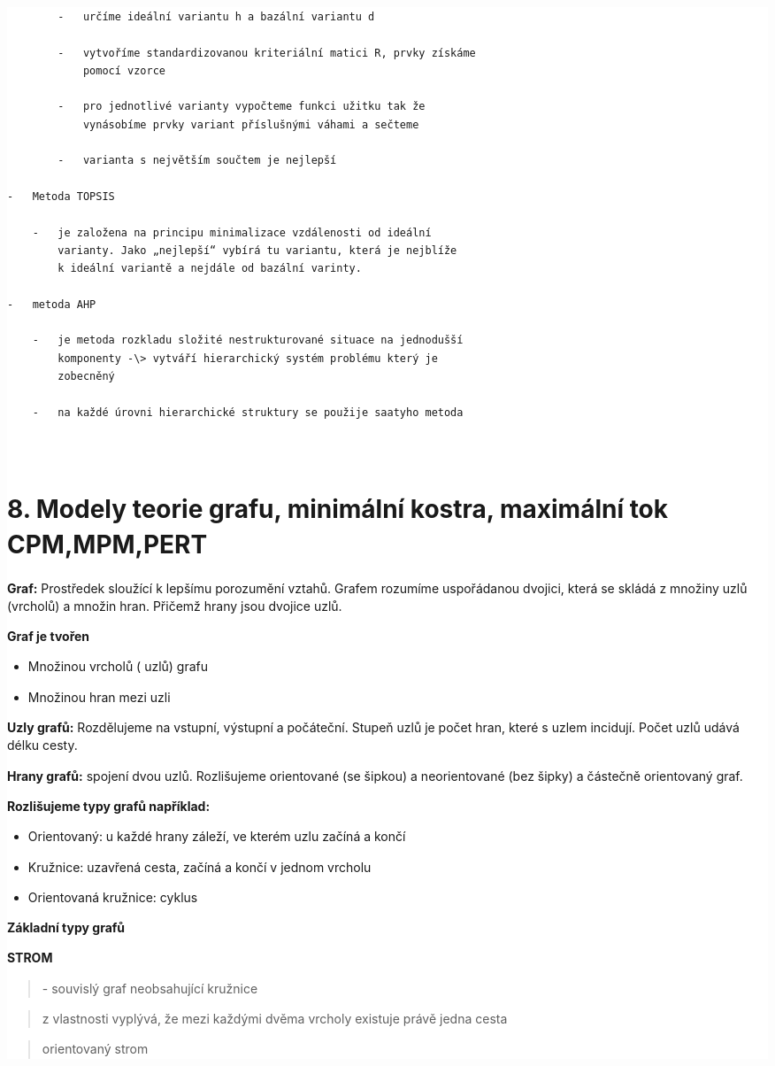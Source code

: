             -   určíme ideální variantu h a bazální variantu d

            -   vytvoříme standardizovanou kriteriální matici R, prvky získáme
                pomocí vzorce

            -   pro jednotlivé varianty vypočteme funkci užitku tak že
                vynásobíme prvky variant příslušnými váhami a sečteme

            -   varianta s největším součtem je nejlepší

    -   Metoda TOPSIS

        -   je založena na principu minimalizace vzdálenosti od ideální
            varianty. Jako „nejlepší“ vybírá tu variantu, která je nejblíže
            k ideální variantě a nejdále od bazální varinty.

    -   metoda AHP

        -   je metoda rozkladu složité nestrukturované situace na jednodušší
            komponenty -\> vytváří hierarchický systém problému který je
            zobecněný

        -   na každé úrovni hierarchické struktury se použije saatyho metoda

<br>8. Modely teorie grafu, minimální kostra, maximální tok CPM,MPM,PERT
========================================================================

**Graf:** Prostředek sloužící k lepšímu porozumění vztahů. Grafem rozumíme
uspořádanou dvojici, která se skládá z množiny uzlů (vrcholů) a množin hran.
Přičemž hrany jsou dvojice uzlů.

**Graf je tvořen**

-   Množinou vrcholů ( uzlů) grafu

-   Množinou hran mezi uzli

**Uzly grafů:** Rozdělujeme na vstupní, výstupní a počáteční. Stupeň uzlů je
počet hran, které s uzlem incidují. Počet uzlů udává délku cesty.

**Hrany grafů:** spojení dvou uzlů. Rozlišujeme orientované (se šipkou) a
neorientované (bez šipky) a částečně orientovaný graf.

**Rozlišujeme typy grafů například:**

-   Orientovaný: u každé hrany záleží, ve kterém uzlu začíná a končí

-   Kružnice: uzavřená cesta, začíná a končí v jednom vrcholu

-   Orientovaná kružnice: cyklus

**Základní typy grafů**

**STROM**

>   \- souvislý graf neobsahující kružnice

>   z vlastnosti vyplývá, že mezi každými dvěma vrcholy existuje právě jedna
>   cesta

>   orientovaný strom
